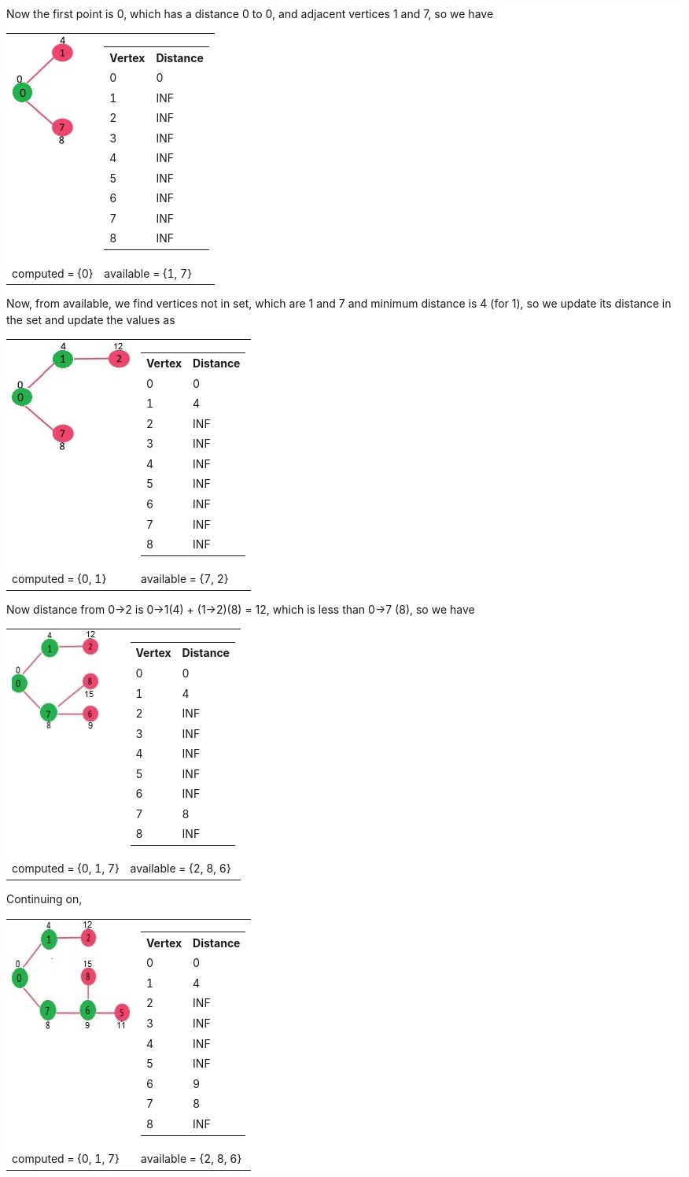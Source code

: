 Now the first point is 0, which has a distance 0 to 0, and adjacent vertices 1 and 7, so we have 

| | |
|---|---|
|![img](images/d2.jpg)|<table><th>Vertex</th><th>Distance</th><tr><td>0</td><td>0</td></tr><tr><td>1</td><td>INF</td></tr><tr><td>2</td><td>INF</td></tr><tr><td>3</td><td>INF</td></tr><tr><td>4</td><td>INF</td></tr><tr><td>5</td><td>INF</td></tr><tr><td>6</td><td>INF</td></tr><tr><td>7</td><td>INF</td></tr><tr><td>8</td><td>INF</td></tr></table>|
|computed = {0}| available = {1, 7} |

Now, from available, we find vertices not in set, which are 1 and 7 and minimum distance is 4 (for 1), so we update its distance in the set and update the values as

| | |
|---|---|
|![img](images/d3.jpg)|<table><th>Vertex</th><th>Distance</th><tr><td>0</td><td>0</td></tr><tr><td>1</td><td>4</td></tr><tr><td>2</td><td>INF</td></tr><tr><td>3</td><td>INF</td></tr><tr><td>4</td><td>INF</td></tr><tr><td>5</td><td>INF</td></tr><tr><td>6</td><td>INF</td></tr><tr><td>7</td><td>INF</td></tr><tr><td>8</td><td>INF</td></tr></table>|
|computed = {0, 1}| available = {7, 2} |

Now distance from 0->2 is 0->1(4) + (1->2)(8) = 12, which is less than 0->7 (8), so we have

| | |
|---|---|
|![img](images/d4.jpg)|<table><th>Vertex</th><th>Distance</th><tr><td>0</td><td>0</td></tr><tr><td>1</td><td>4</td></tr><tr><td>2</td><td>INF</td></tr><tr><td>3</td><td>INF</td></tr><tr><td>4</td><td>INF</td></tr><tr><td>5</td><td>INF</td></tr><tr><td>6</td><td>INF</td></tr><tr><td>7</td><td>8</td></tr><tr><td>8</td><td>INF</td></tr></table>|
|computed = {0, 1, 7}| available = {2, 8, 6} |

Continuing on,


| | |
|---|---|
|![img](images/d5.jpg)|<table><th>Vertex</th><th>Distance</th><tr><td>0</td><td>0</td></tr><tr><td>1</td><td>4</td></tr><tr><td>2</td><td>INF</td></tr><tr><td>3</td><td>INF</td></tr><tr><td>4</td><td>INF</td></tr><tr><td>5</td><td>INF</td></tr><tr><td>6</td><td>9</td></tr><tr><td>7</td><td>8</td></tr><tr><td>8</td><td>INF</td></tr></table>|
|computed = {0, 1, 7}| available = {2, 8, 6} |
